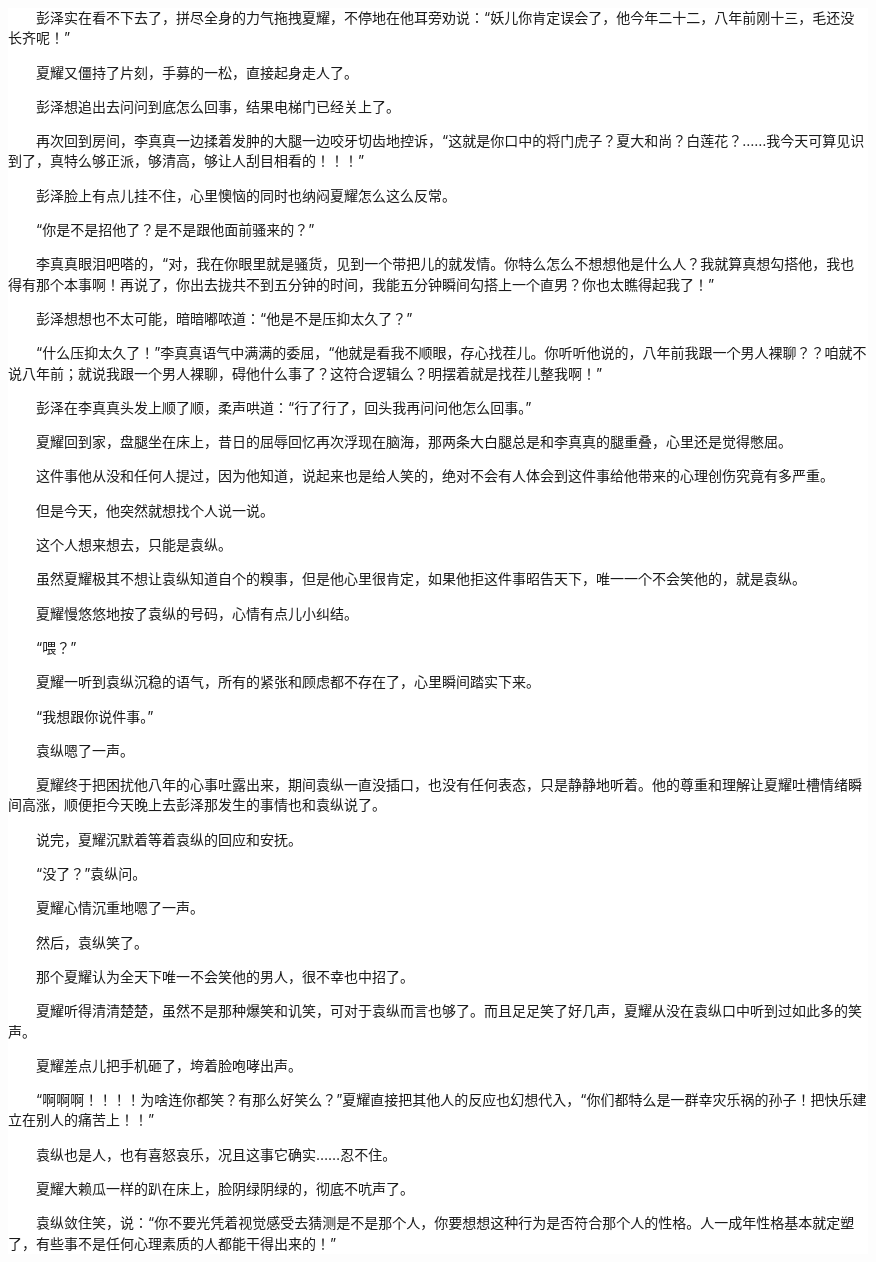 　　彭泽实在看不下去了，拼尽全身的力气拖拽夏耀，不停地在他耳旁劝说：“妖儿你肯定误会了，他今年二十二，八年前刚十三，毛还没长齐呢！”

　　夏耀又僵持了片刻，手募的一松，直接起身走人了。

　　彭泽想追出去问问到底怎么回事，结果电梯门已经关上了。

　　再次回到房间，李真真一边揉着发肿的大腿一边咬牙切齿地控诉，“这就是你口中的将门虎子？夏大和尚？白莲花？……我今天可算见识到了，真特么够正派，够清高，够让人刮目相看的！！！”

　　彭泽脸上有点儿挂不住，心里懊恼的同时也纳闷夏耀怎么这么反常。

　　“你是不是招他了？是不是跟他面前骚来的？”

　　李真真眼泪吧嗒的，“对，我在你眼里就是骚货，见到一个带把儿的就发情。你特么怎么不想想他是什么人？我就算真想勾搭他，我也得有那个本事啊！再说了，你出去拢共不到五分钟的时间，我能五分钟瞬间勾搭上一个直男？你也太瞧得起我了！”

　　彭泽想想也不太可能，暗暗嘟哝道：“他是不是压抑太久了？”

　　“什么压抑太久了！”李真真语气中满满的委屈，“他就是看我不顺眼，存心找茬儿。你听听他说的，八年前我跟一个男人裸聊？？咱就不说八年前；就说我跟一个男人裸聊，碍他什么事了？这符合逻辑么？明摆着就是找茬儿整我啊！”

　　彭泽在李真真头发上顺了顺，柔声哄道：“行了行了，回头我再问问他怎么回事。”

　　夏耀回到家，盘腿坐在床上，昔日的屈辱回忆再次浮现在脑海，那两条大白腿总是和李真真的腿重叠，心里还是觉得憋屈。

　　这件事他从没和任何人提过，因为他知道，说起来也是给人笑的，绝对不会有人体会到这件事给他带来的心理创伤究竟有多严重。

　　但是今天，他突然就想找个人说一说。

　　这个人想来想去，只能是袁纵。

　　虽然夏耀极其不想让袁纵知道自个的糗事，但是他心里很肯定，如果他拒这件事昭告天下，唯一一个不会笑他的，就是袁纵。

　　夏耀慢悠悠地按了袁纵的号码，心情有点儿小纠结。

　　“喂？”

　　夏耀一听到袁纵沉稳的语气，所有的紧张和顾虑都不存在了，心里瞬间踏实下来。

　　“我想跟你说件事。”

　　袁纵嗯了一声。

　　夏耀终于把困扰他八年的心事吐露出来，期间袁纵一直没插口，也没有任何表态，只是静静地听着。他的尊重和理解让夏耀吐槽情绪瞬间高涨，顺便拒今天晚上去彭泽那发生的事情也和袁纵说了。

　　说完，夏耀沉默着等着袁纵的回应和安抚。

　　“没了？”袁纵问。

　　夏耀心情沉重地嗯了一声。

　　然后，袁纵笑了。

　　那个夏耀认为全天下唯一不会笑他的男人，很不幸也中招了。

　　夏耀听得清清楚楚，虽然不是那种爆笑和讥笑，可对于袁纵而言也够了。而且足足笑了好几声，夏耀从没在袁纵口中听到过如此多的笑声。

　　夏耀差点儿把手机砸了，垮着脸咆哮出声。

　　“啊啊啊！！！！为啥连你都笑？有那么好笑么？”夏耀直接把其他人的反应也幻想代入，“你们都特么是一群幸灾乐祸的孙子！把快乐建立在别人的痛苦上！！”

　　袁纵也是人，也有喜怒哀乐，况且这事它确实……忍不住。

　　夏耀大赖瓜一样的趴在床上，脸阴绿阴绿的，彻底不吭声了。

　　袁纵敛住笑，说：“你不要光凭着视觉感受去猜测是不是那个人，你要想想这种行为是否符合那个人的性格。人一成年性格基本就定塑了，有些事不是任何心理素质的人都能干得出来的！”
